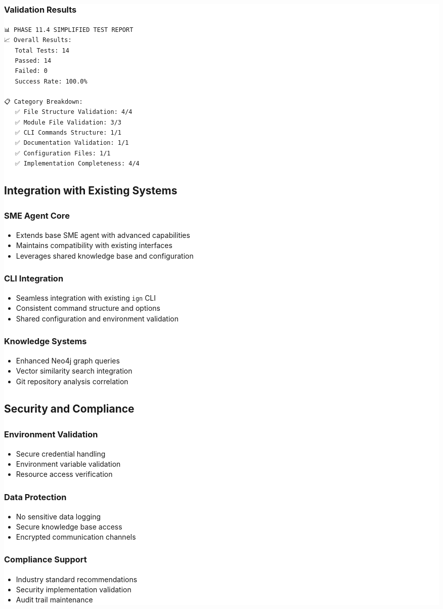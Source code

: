 ### Validation Results
```
📊 PHASE 11.4 SIMPLIFIED TEST REPORT
📈 Overall Results:
   Total Tests: 14
   Passed: 14
   Failed: 0
   Success Rate: 100.0%

📋 Category Breakdown:
   ✅ File Structure Validation: 4/4
   ✅ Module File Validation: 3/3
   ✅ CLI Commands Structure: 1/1
   ✅ Documentation Validation: 1/1
   ✅ Configuration Files: 1/1
   ✅ Implementation Completeness: 4/4
```

## Integration with Existing Systems

### SME Agent Core
- Extends base SME agent with advanced capabilities
- Maintains compatibility with existing interfaces
- Leverages shared knowledge base and configuration

### CLI Integration
- Seamless integration with existing `ign` CLI
- Consistent command structure and options
- Shared configuration and environment validation

### Knowledge Systems
- Enhanced Neo4j graph queries
- Vector similarity search integration
- Git repository analysis correlation

## Security and Compliance

### Environment Validation
- Secure credential handling
- Environment variable validation
- Resource access verification

### Data Protection
- No sensitive data logging
- Secure knowledge base access
- Encrypted communication channels

### Compliance Support
- Industry standard recommendations
- Security implementation validation
- Audit trail maintenance
